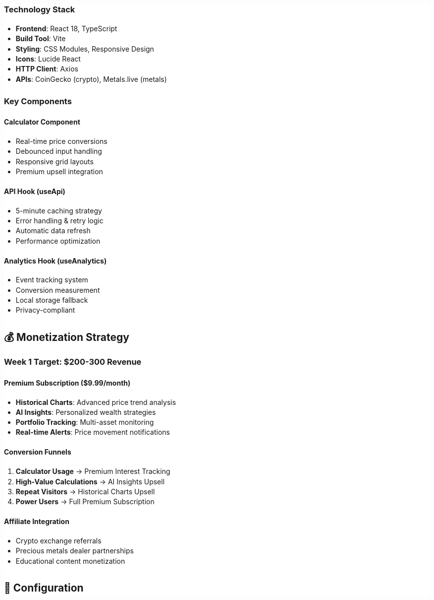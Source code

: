 ### Technology Stack
- **Frontend**: React 18, TypeScript
- **Build Tool**: Vite
- **Styling**: CSS Modules, Responsive Design
- **Icons**: Lucide React
- **HTTP Client**: Axios
- **APIs**: CoinGecko (crypto), Metals.live (metals)

### Key Components

#### Calculator Component
- Real-time price conversions
- Debounced input handling
- Responsive grid layouts
- Premium upsell integration

#### API Hook (useApi)
- 5-minute caching strategy
- Error handling & retry logic
- Automatic data refresh
- Performance optimization

#### Analytics Hook (useAnalytics)
- Event tracking system
- Conversion measurement
- Local storage fallback
- Privacy-compliant

## 💰 Monetization Strategy

### Week 1 Target: $200-300 Revenue

#### Premium Subscription ($9.99/month)
- **Historical Charts**: Advanced price trend analysis
- **AI Insights**: Personalized wealth strategies
- **Portfolio Tracking**: Multi-asset monitoring
- **Real-time Alerts**: Price movement notifications

#### Conversion Funnels
1. **Calculator Usage** → Premium Interest Tracking
2. **High-Value Calculations** → AI Insights Upsell
3. **Repeat Visitors** → Historical Charts Upsell
4. **Power Users** → Full Premium Subscription

#### Affiliate Integration
- Crypto exchange referrals
- Precious metals dealer partnerships
- Educational content monetization

## 🔧 Configuration
